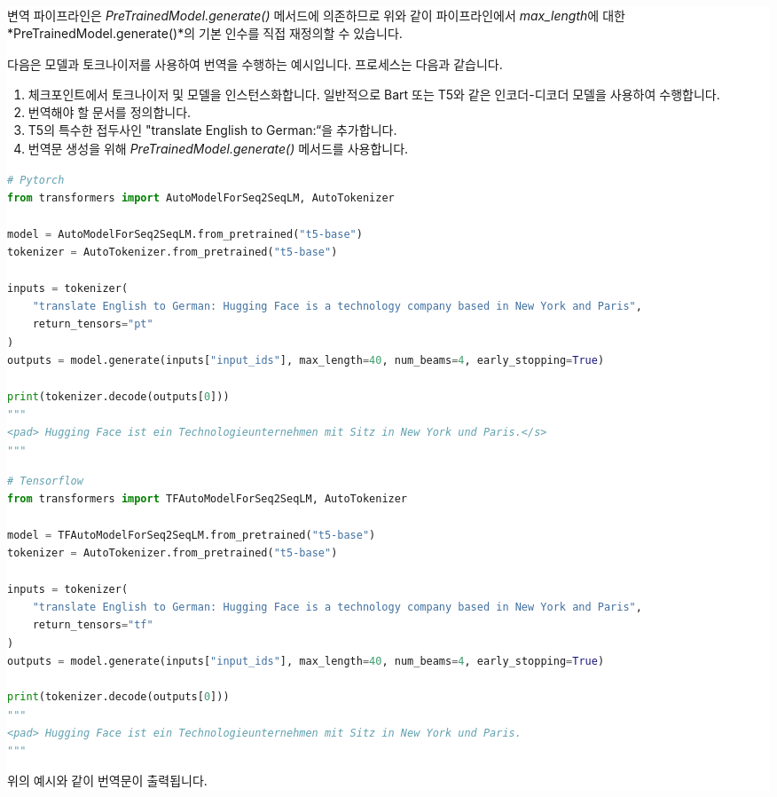 변역 파이프라인은 *PreTrainedModel.generate()* 메서드에 의존하므로 위와 같이 파이프라인에서 *max_length*에 대한 *PreTrainedModel.generate()*의 기본 인수를 직접 재정의할 수 있습니다.

다음은 모델과 토크나이저를 사용하여 번역을 수행하는 예시입니다. 프로세스는 다음과 같습니다.

1. 체크포인트에서 토크나이저 및 모델을 인스턴스화합니다.  일반적으로 Bart 또는 T5와 같은 인코더-디코더 모델을 사용하여 수행합니다.
2. 번역해야 할 문서를 정의합니다.
3. T5의 특수한 접두사인 "translate English to German:“을 추가합니다.
4. 번역문 생성을 위해 *PreTrainedModel.generate()* 메서드를 사용합니다.

```python
# Pytorch
from transformers import AutoModelForSeq2SeqLM, AutoTokenizer

model = AutoModelForSeq2SeqLM.from_pretrained("t5-base")
tokenizer = AutoTokenizer.from_pretrained("t5-base")

inputs = tokenizer(
    "translate English to German: Hugging Face is a technology company based in New York and Paris",
    return_tensors="pt"
)
outputs = model.generate(inputs["input_ids"], max_length=40, num_beams=4, early_stopping=True)

print(tokenizer.decode(outputs[0]))
"""
<pad> Hugging Face ist ein Technologieunternehmen mit Sitz in New York und Paris.</s>
"""
```

```python
# Tensorflow
from transformers import TFAutoModelForSeq2SeqLM, AutoTokenizer

model = TFAutoModelForSeq2SeqLM.from_pretrained("t5-base")
tokenizer = AutoTokenizer.from_pretrained("t5-base")

inputs = tokenizer(
    "translate English to German: Hugging Face is a technology company based in New York and Paris",
    return_tensors="tf"
)
outputs = model.generate(inputs["input_ids"], max_length=40, num_beams=4, early_stopping=True)

print(tokenizer.decode(outputs[0]))
"""
<pad> Hugging Face ist ein Technologieunternehmen mit Sitz in New York und Paris.
"""
```

위의 예시와 같이 번역문이 출력됩니다.
